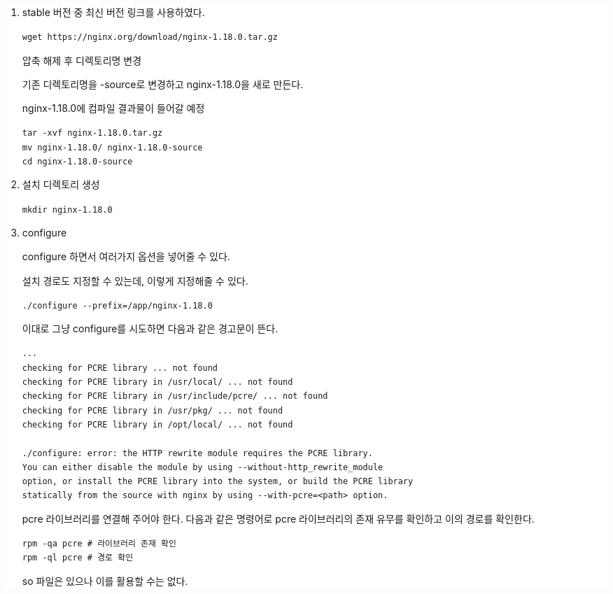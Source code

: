 1. stable 버전 중 최신 버전 링크를 사용하였다.

   ```shell
   wget https://nginx.org/download/nginx-1.18.0.tar.gz
   ```

   압축 해제 후 디렉토리명 변경

   기존 디렉토리명을 -source로 변경하고 nginx-1.18.0을 새로 만든다.

   nginx-1.18.0에 컴파일 결과물이 들어갈 예정

   ```shell
   tar -xvf nginx-1.18.0.tar.gz
   mv nginx-1.18.0/ nginx-1.18.0-source
   cd nginx-1.18.0-source
   ```

2. 설치 디렉토리 생성

   ```shell
   mkdir nginx-1.18.0
   ```

   

3. configure

   configure 하면서 여러가지 옵션을 넣어줄 수 있다.

   설치 경로도 지정할 수 있는데, 이렇게 지정해줄 수 있다.

   ```shell
   ./configure --prefix=/app/nginx-1.18.0
   ```

   

   이대로 그냥 configure를 시도하면 다음과 같은 경고문이 뜬다.

   ```
   ...
   checking for PCRE library ... not found
   checking for PCRE library in /usr/local/ ... not found
   checking for PCRE library in /usr/include/pcre/ ... not found
   checking for PCRE library in /usr/pkg/ ... not found
   checking for PCRE library in /opt/local/ ... not found
   
   ./configure: error: the HTTP rewrite module requires the PCRE library.
   You can either disable the module by using --without-http_rewrite_module
   option, or install the PCRE library into the system, or build the PCRE library
   statically from the source with nginx by using --with-pcre=<path> option.
   ```

   pcre 라이브러리를 연결해 주어야 한다. 다음과 같은 명령어로 pcre 라이브러리의 존재 유무를 확인하고 이의 경로를 확인한다.

   ```shell
   rpm -qa pcre # 라이브러리 존재 확인
   rpm -ql pcre # 경로 확인
   ```

   so 파일은 있으나 이를 활용할 수는 없다.
